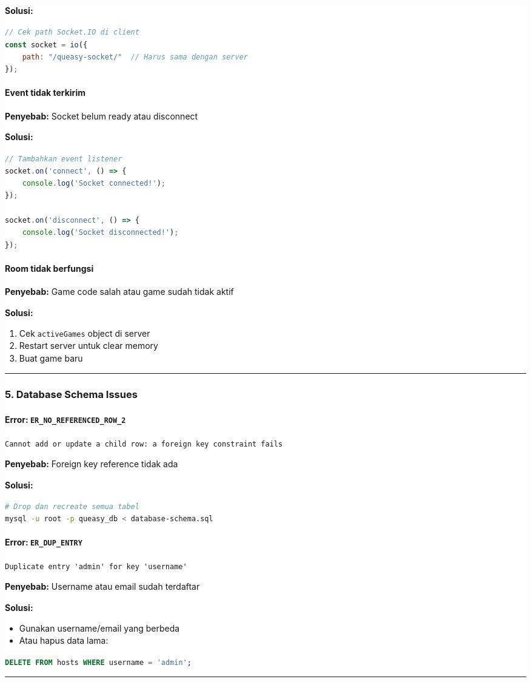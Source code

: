 **Solusi:**
```javascript
// Cek path Socket.IO di client
const socket = io({
    path: "/queasy-socket/"  // Harus sama dengan server
});
```

#### Event tidak terkirim
**Penyebab:** Socket belum ready atau disconnect

**Solusi:**
```javascript
// Tambahkan event listener
socket.on('connect', () => {
    console.log('Socket connected!');
});

socket.on('disconnect', () => {
    console.log('Socket disconnected!');
});
```

#### Room tidak berfungsi
**Penyebab:** Game code salah atau game sudah tidak aktif

**Solusi:**
1. Cek `activeGames` object di server
2. Restart server untuk clear memory
3. Buat game baru

---

### 5. Database Schema Issues

#### Error: `ER_NO_REFERENCED_ROW_2`
```
Cannot add or update a child row: a foreign key constraint fails
```

**Penyebab:** Foreign key reference tidak ada

**Solusi:**
```bash
# Drop dan recreate semua tabel
mysql -u root -p queasy_db < database-schema.sql
```

#### Error: `ER_DUP_ENTRY`
```
Duplicate entry 'admin' for key 'username'
```

**Penyebab:** Username atau email sudah terdaftar

**Solusi:**
- Gunakan username/email yang berbeda
- Atau hapus data lama:
```sql
DELETE FROM hosts WHERE username = 'admin';
```

---